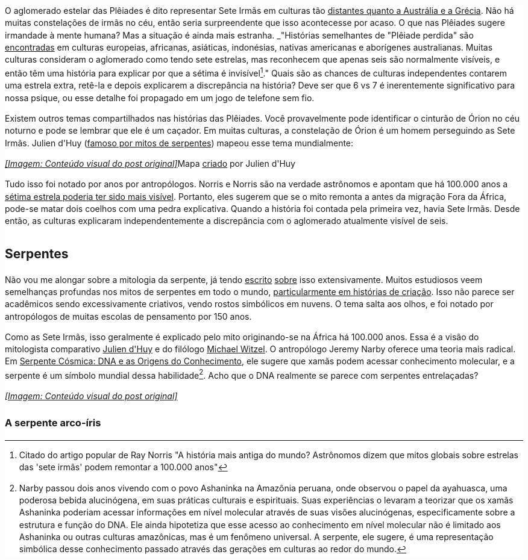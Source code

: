 O aglomerado estelar das Plêiades é dito representar Sete Irmãs em culturas tão [distantes quanto a Austrália e a Grécia](https://en.wikipedia.org/wiki/Pleiades_in_folklore_and_literature). Não há muitas constelações de irmãs no céu, então seria surpreendente que isso acontecesse por acaso. O que nas Plêiades sugere irmandade à mente humana? Mas a situação é ainda mais estranha. _"Histórias semelhantes de "Plêiade perdida" são [encontradas](https://en.wikipedia.org/wiki/Pleiades_in_folklore_and_literature) em culturas europeias, africanas, asiáticas, indonésias, nativas americanas e aborígenes australianas. Muitas culturas consideram o aglomerado como tendo sete estrelas, mas reconhecem que apenas seis são normalmente visíveis, e então têm uma história para explicar por que a sétima é invisível[^1]." Quais são as chances de culturas independentes contarem uma estrela extra, retê-la e depois explicarem a discrepância na história? Deve ser que 6 vs 7 é inerentemente significativo para nossa psique, ou esse detalhe foi propagado em um jogo de telefone sem fio.

Existem outros temas compartilhados nas histórias das Plêiades. Você provavelmente pode identificar o cinturão de Órion no céu noturno e pode se lembrar que ele é um caçador. Em muitas culturas, a constelação de Órion é um homem perseguindo as Sete Irmãs. Julien d'Huy ([famoso por mitos de serpentes](https://www.vectorsofmind.com/p/contra-dhuy-on-snake-myths)) mapeou esse tema mundialmente:

[*[Imagem: Conteúdo visual do post original]*](https://substackcdn.com/image/fetch/$s_!ol_d!,f_auto,q_auto:good,fl_progressive:steep/https%3A%2F%2Fsubstack-post-media.s3.amazonaws.com%2Fpublic%2Fimages%2Ff52f1db4-d1ad-457a-9dc7-b3ff8a6254c0_797x613.png)Mapa [criado](https://shs.hal.science/halshs-01673386/document) por Julien d'Huy

Tudo isso foi notado por anos por antropólogos. Norris e Norris são na verdade astrônomos e apontam que há 100.000 anos a [sétima estrela poderia ter sido mais visível](https://link.springer.com/chapter/10.1007/978-3-030-64606-6_11#:~:text=In%20Greek%20mythology%2C%20the%20Seven,Zeus%20transformed%20them%20into%20stars.). Portanto, eles sugerem que se o mito remonta a antes da migração Fora da África, pode-se matar dois coelhos com uma pedra explicativa. Quando a história foi contada pela primeira vez, havia Sete Irmãs. Desde então, as culturas explicaram independentemente a discrepância com o aglomerado atualmente visível de seis.

## Serpentes

Não vou me alongar sobre a mitologia da serpente, já tendo [escrito](https://www.vectorsofmind.com/p/contra-dhuy-on-snake-myths) [sobre](https://www.vectorsofmind.com/p/the-snake-cult-of-consciousness) isso extensivamente. Muitos estudiosos veem semelhanças profundas nos mitos de serpentes em todo o mundo, [particularmente em histórias de criação](https://www.amazon.com/Origins-Worlds-Mythologies-Michael-Witzel/dp/0199812853). Isso não parece ser acadêmicos sendo excessivamente criativos, vendo rostos simbólicos em nuvens. O tema salta aos olhos, e foi notado por antropólogos de muitas escolas de pensamento por 150 anos.

Como as Sete Irmãs, isso geralmente é explicado pelo mito originando-se na África há 100.000 anos. Essa é a visão do mitologista comparativo [Julien d'Huy](https://www.scientificamerican.com/article/scientists-trace-society-rsquo-s-myths-to-primordial-origins/) e do filólogo [Michael Witzel](https://www.amazon.com/Origins-Worlds-Mythologies-Michael-Witzel/dp/0199812853). O antropólogo Jeremy Narby oferece uma teoria mais radical. Em [Serpente Cósmica: DNA e as Origens do Conhecimento](https://www.goodreads.com/book/show/28318276-the-cosmic-serpent), ele sugere que xamãs podem acessar conhecimento molecular, e a serpente é um símbolo mundial dessa habilidade[^2]. Acho que o DNA realmente se parece com serpentes entrelaçadas?

[*[Imagem: Conteúdo visual do post original]*](https://substackcdn.com/image/fetch/$s_!E_jG!,f_auto,q_auto:good,fl_progressive:steep/https%3A%2F%2Fsubstack-post-media.s3.amazonaws.com%2Fpublic%2Fimages%2Fed38f635-a7cf-49d8-b3e3-4b3c39e2a274_563x814.jpeg)

### A serpente arco-íris


[^1]: Citado do artigo popular de Ray Norris "A história mais antiga do mundo? Astrônomos dizem que mitos globais sobre estrelas das 'sete irmãs' podem remontar a 100.000 anos"
[^2]: Narby passou dois anos vivendo com o povo Ashaninka na Amazônia peruana, onde observou o papel da ayahuasca, uma poderosa bebida alucinógena, em suas práticas culturais e espirituais. Suas experiências o levaram a teorizar que os xamãs Ashaninka poderiam acessar informações em nível molecular através de suas visões alucinógenas, especificamente sobre a estrutura e função do DNA. Ele ainda hipotetiza que esse acesso ao conhecimento em nível molecular não é limitado aos Ashaninka ou outras culturas amazônicas, mas é um fenômeno universal. A serpente, ele sugere, é uma representação simbólica desse conhecimento passado através das gerações em culturas ao redor do mundo.
[^3]: Tema F41: Primeiros homens ancestrais matam mulheres que se comportam contra normas sociaisTaiwan: era uma aldeia de mulheres; quando concebiam filhos, colocavam suas vaginas ao vento, sempre davam à luz meninas; procurando o cachorro desaparecido, o caçador chegou a essas mulheres; elas se perguntam o que havia entre suas pernas; ele explica, elas pedem para mostrar na prática; ele copula com todas; devido à abundância de parceiras, ele não ficou completamente satisfeito com nenhuma, embora elas tenham gostado; a última foi chamada de velha chefe; a essa altura o homem perdeu completamente a ereção; a velha ficou ofendida, cortou seu pênis, ele morreu; os homens vieram se vingar das mulheres; mas vespas, abelhas, formigas, vespas e outros insetos saíram de suas casas, grudaram nas roupas dos homens, assim vieram até nós (a origem dos insetos); da próxima vez os homens queimaram a aldeia junto com insetos e mulheres; uma menina escapou no chiqueiro de porcos; um homem da aldeia de Tahayakan casou-se com ela; seu filho fundou uma linha de feiticeiros; ele se foi agora, todos foram mortos.Fora do banco de dados, encontrei um exemplo mais longo em Anxious Pleasures: The Sexual Lives of an Amazonian People (1973)Não [a ordem patriarcal da sociedade] nem sempre foi assim, pelo menos não no mito. Somos informados de que as mulheres dos tempos antigos (ekwimyatipalu) eram matriarcas, as fundadoras do que agora é a casa dos homens e criadoras da cultura Mehinaku. Ketepe é nosso narrador para esta lenda das "Amazônias" do Xingu.AS MULHERES DESCOBREM AS CANÇÕES DA FLAUTA. Nos tempos antigos, há muito tempo, os homens viviam sozinhos, muito longe. As mulheres haviam deixado os homens. Os homens não tinham mulheres. Ai dos homens, eles faziam sexo com as mãos. Os homens não estavam felizes de forma alguma em sua aldeia; não tinham arcos, nem flechas, nem braçadeiras de algodão. Andavam sem nem mesmo cintos. Não tinham redes, então dormiam no chão, como animais. Pescavam mergulhando na água e pegando com os dentes, como lontras. Para cozinhar o peixe, aqueciam sob os braços. Não tinham nada - nenhuma posse. A aldeia das mulheres era muito diferente; era uma aldeia de verdade. As mulheres haviam construído a aldeia para seu chefe, Iripyulakumaneju. Elas fizeram casas; usavam cintos e braçadeiras, ligaduras nos joelhos e cocares de penas, assim como os homens. Fizeram kauka, o primeiro kauka: "Tak... tak... tak," cortaram de madeira. Construíram a casa para Kauka, o primeiro lugar para o espírito. Oh, elas eram espertas, aquelas mulheres de cabeça redonda dos tempos antigos. Os homens viram o que as mulheres estavam fazendo. Viram-nas tocando kauka na casa do espírito. "Ah, disseram os homens, "isso não é bom. As mulheres roubaram nossas vidas!" No dia seguinte, o chefe se dirigiu aos homens: "As mulheres não são boas. Vamos até elas." De longe, os homens ouviram as mulheres, cantando e dançando com Kauka. Os homens fizeram torvelinos fora da aldeia das mulheres. Oh, eles teriam sexo com suas esposas muito em breve.Os homens se aproximaram da aldeia, "Esperem, esperem," sussurraram. E então: "Agora!" Eles saltaram sobre as mulheres como índios selvagens: "Hu waaaaaa!" gritaram. Giraram os torvelinos até que soassem como um avião. Correram para a aldeia e perseguiram as mulheres até que tivessem capturado todas, até que não restasse uma. As mulheres ficaram furiosas: "Parem, parem," gritaram. Mas os homens disseram, "Não é bom, não é bom. Suas ligaduras de perna não são boas. Seus cintos e cocares não são bons. Vocês roubaram nossos designs e pinturas." Os homens arrancaram os cintos e roupas e esfregaram os corpos das mulheres com terra e folhas ensaboadas para lavar os designs. Os homens deram uma lição às mulheres: "Vocês não usam o cinto de concha yamaquimpi. Aqui, vocês usam um cinto de corda. Nós nos pintamos, não vocês. Nós nos levantamos e fazemos discursos, não vocês. Vocês não tocam as flautas sagradas. Nós fazemos isso. Nós somos homens." As mulheres correram para se esconder em suas casas. Todas estavam escondidas. Os homens fecharam as portas: Esta porta, aquela porta, esta porta, aquela porta. "Vocês são apenas mulheres," gritaram. "Vocês fazem algodão. Vocês tecem redes. Vocês as tecem de manhã, assim que o galo canta. Tocar as flautas de Kauka? Não vocês!" Mais tarde naquela noite, quando estava escuro, os homens foram até as mulheres e as estupraram. Na manhã seguinte, os homens foram buscar peixe. As mulheres não podiam entrar na casa dos homens. Naquela casa dos homens, nos tempos antigos. A primeira.Este mito Mehinaku das Amazonas é semelhante aos contados por muitas outras sociedades tribais com cultos masculinos (ver Bamberger 1974). Nessas histórias, as mulheres são as primeiras donas dos objetos sagrados dos homens, como flautas, torvelinos ou trombetas. Muitas vezes, no entanto, as mulheres são incapazes de cuidar dos objetos ou alimentar os espíritos que representam. Os homens se unem e enganam ou forçam as mulheres a desistir de seu controle sobre o culto masculino e aceitar um papel subordinado na sociedade. O que devemos fazer das notáveis semelhanças nesses mitos? Os antropólogos concordam que os mitos não são história. Os povos que os contam provavelmente eram tão patriarcais no passado quanto são hoje. Em vez de janelas para o passado, os contos são histórias vivas que refletem ideias e preocupações que são centrais para o conceito de identidade sexual de um povo. A lenda Mehinaku começa nos tempos antigos com os homens em um estado pré-cultural, vivendo "como animais." Em conflito com muitos outros mitos e a opinião recebida sobre o intelecto feminino, as mulheres eram as criadoras da cultura, as inventoras da arquitetura, roupas e religião: "Elas eram espertas, aquelas mulheres de cabeça redonda dos tempos antigos." A ascensão dos homens é alcançada através da força bruta. Atacando "como índios selvagens," eles aterrorizam as mulheres com o torvelino, arrancam suas adornos masculinos, as reúnem nas casas, as estupram e lhes dão uma lição sobre o comportamento apropriado de papéis sexuais.
[^4]: Cachorro de rua Veringo que avistei no Peru:*[Imagem: Conteúdo visual do post original]*
[^5]: As fontes sobre essa afirmação não são muito sólidas. Ancient Origins e Wikipedia estão de acordo (não por acaso, tenho certeza). ChatGPT adiciona Polinésia e com ressalvas Inuits (que vieram em outra onda de outros nativos americanos), culturas indígenas brasileiras e australianas. Não vale a pena gastar mais tempo nisso, pois não é um ponto particularmente forte de qualquer maneira.
[^6]: As Organizações Religiosas do Norte da Califórnia Central e Tierra Del Fuego (1931) Disponível no Sci-hub. Resumo útil aqui.
[^7]: Brincando com cadáveres e adorando crânios: modificações corporais e transformações de gênero na zona rural de Bengala Ocidental"O mundo feminino se vinga por causa de atos intrusivos inevitáveis, como arar o solo e a relação sexual. Isso é feito através de atos rituais simbólicos que os homens representam dramaticamente como esforços de pacificação. Para expiar sua culpa ancestral, os sannyas (devotos ascéticos masculinos) devem se tornar femininos, um processo realizado através de 'penetração' (atos de perfuração), 'parto' (balanço de gancho), 'concepção' (provação de confinamento) e, eventualmente, a identificação psíquica total com o mundo feminino."
[^8]: ÁfricaEgito (Registros históricos sugerem prática de circuncisão no Egito Antigo)Etiópia (Amhara, Tigray, Oromo)Sudão (Dinka, Nuer)Nigéria (Igbo, Yoruba, Hausa, Fulani)Senegal/Gâmbia (Wolof)Mali (Fulani)Angola (Ovimbundu)Madagascar (povo malgaxe, incluindo Merina, Betsileo, Tsimihety, Sakalava e outros subgrupos)Grupos Bantu:África do Sul (Zulu, Xhosa, Sotho, Ndebele)Eswatini (Swazi)Zimbábue (Shona, Ndebele)Quênia (Kikuyu, Meru)Tanzânia (Chaga, Sukuma)Uganda (Bagisu)Gana (Akan, Ga, Ewe, Krobo)Camarões (Bamileke, Bamum)Botswana (Tswana)Namíbia (Ovambo, Herero)Ruanda e Burundi (Hutu)ÁsiaJudeusBornéu (Iban)Austrália/OceaniaGrupos indígenas australianos (Aranda, Luritja, Tiwi, Yolngu, Pitjantjatjara)Fiji (população indígena iTaukei)Polinésia (Samoa, Tonga, Tuvalu, Ilhas Cook, Maori da Nova Zelândia)Ilhas SalomãoAmérica do NorteTribo nativa americana (Winnebago)Inuit (Canadá/Gronelândia/Alasca)Maya (México e Guatemala)América do SulXavante (Brasil)Yanomami (Brasil)EuropaSami do norte da Escandinávia (Historicamente)
[^9]: Uma Perspectiva Transcultural sobre Imagens de Mãos do Paleolítico Superior com Falanges Faltando. Journal of Paleolithic Archaeology, 2018"Mais de 200 das imagens de mãos que foram encontradas em sítios de arte rupestre do Paleolítico Superior na Europa têm segmentos de dedos faltando.1 Atualmente, acredita-se que todas essas imagens datam do Gravettiano (ca. 22–27 Ka BP) (Jaubert 2008). As cavernas que contêm as imagens de mãos incompletas do Paleolítico Superior estão localizadas na França e na Espanha. Numerosas imagens de mãos com falanges faltando estão presentes na Grotte de Gargas nos Altos Pirineus, França (Barrière 1976). No total, 231 imagens de mãos foram registradas neste local (Hooper 1980). Estima-se que sua produção envolveu 40–50 indivíduos (Barrière 1976). Com base no tamanho das imagens, acredita-se que esses indivíduos incluíam homens, mulheres, adolescentes e bebês (Barrière 1976). Das 231 imagens, 114 têm pelo menos um segmento de dedo faltando, dez estão completas e 107 estão insuficientemente bem preservadas para determinar se originalmente eram completas (Hooper 1980)."
[^10]: Ele trabalhou antes da teoria Fora da África ser aceita e décadas antes do povo Mal'ta Buret ter sido genotipado. Acontece que esses antigos siberianos têm laços culturais e genéticos com europeus e navajos. Eles (ou os Gravettianos) são uma raiz viável para a teoria de Swadesh. Talvez possamos adicionar linguagem sintática completa e pronomes ao cesto de ideias que eles espalharam.